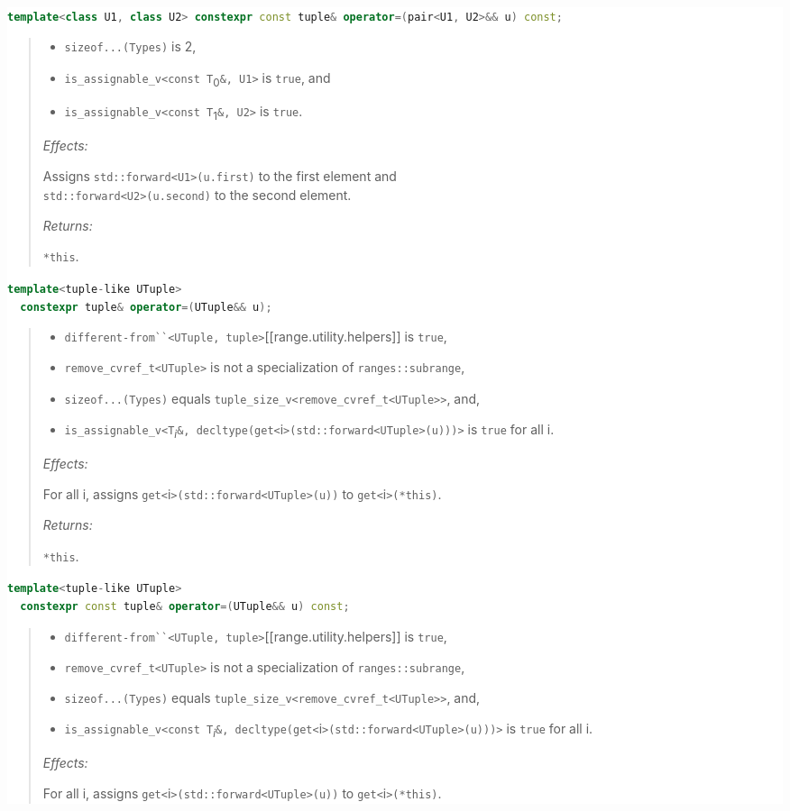 ``` cpp
template<class U1, class U2> constexpr const tuple& operator=(pair<U1, U2>&& u) const;
```

> - `sizeof...(Types)` is 2,
>
> - `is_assignable_v<const `$\texttt{T}_0$`&, U1>` is `true`, and
>
> - `is_assignable_v<const `$\texttt{T}_1$`&, U2>` is `true`.
>
> *Effects:*
>
> Assigns `std::forward<U1>(u.first)` to the first element and  
> `std::forward<U2>(u.second)` to the second element.
>
> *Returns:*
>
> `*this`.

``` cpp
template<tuple-like UTuple>
  constexpr tuple& operator=(UTuple&& u);
```

> - `different-from``<UTuple, tuple>`[[range.utility.helpers]] is
>   `true`,
>
> - `remove_cvref_t<UTuple>` is not a specialization of
>   `ranges::subrange`,
>
> - `sizeof...(Types)` equals `tuple_size_v<remove_cvref_t<UTuple>>`,
>   and,
>
> - `is_assignable_v<`$\texttt{T}_i$`&, decltype(get<`i`>(std::forward<UTuple>(u)))>`
>   is `true` for all i.
>
> *Effects:*
>
> For all i, assigns `get<`i`>(std::forward<UTuple>(u))` to
> `get<`i`>(*this)`.
>
> *Returns:*
>
> `*this`.

``` cpp
template<tuple-like UTuple>
  constexpr const tuple& operator=(UTuple&& u) const;
```

> - `different-from``<UTuple, tuple>`[[range.utility.helpers]] is
>   `true`,
>
> - `remove_cvref_t<UTuple>` is not a specialization of
>   `ranges::subrange`,
>
> - `sizeof...(Types)` equals `tuple_size_v<remove_cvref_t<UTuple>>`,
>   and,
>
> - `is_assignable_v<const `$\texttt{T}_i$`&, decltype(get<`i`>(std::forward<UTuple>(u)))>`
>   is `true` for all i.
>
> *Effects:*
>
> For all i, assigns `get<`i`>(std::forward<UTuple>(u))` to
> `get<`i`>(*this)`.
>